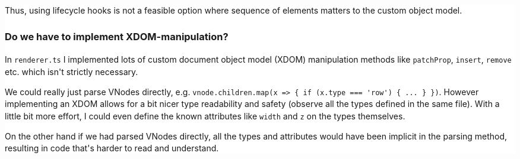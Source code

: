 Thus, using lifecycle hooks is not a feasible option where sequence of elements matters to the custom object model.

### Do we have to implement XDOM-manipulation?

In `renderer.ts` I implemented lots of custom document object model (XDOM) manipulation methods like `patchProp`, `insert`, `remove` etc. which isn't strictly necessary.

We could really just parse VNodes directly, e.g. `vnode.children.map(x => { if (x.type === 'row') { ... } })`. However implementing an XDOM allows for a bit nicer type readability and safety (observe all the types defined in the same file). With a little bit more effort, I could even define the known attributes like `width` and `z` on the types themselves.

On the other hand if we had parsed VNodes directly, all the types and attributes would have been implicit in the parsing method, resulting in code that's harder to read and understand.
